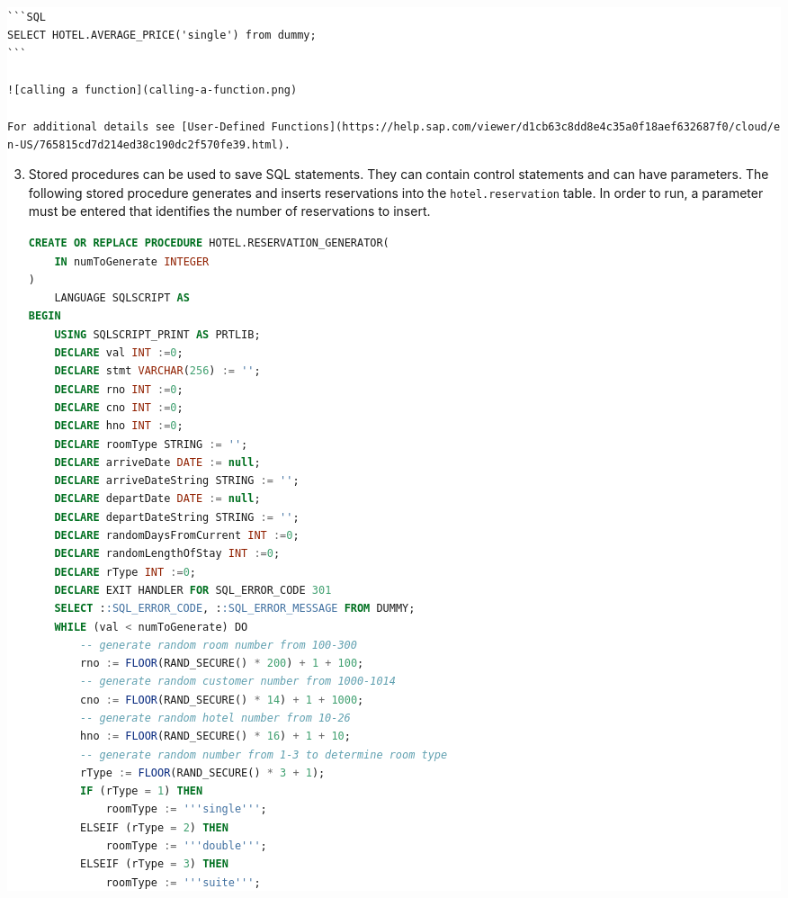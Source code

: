     ```SQL
    SELECT HOTEL.AVERAGE_PRICE('single') from dummy;
    ```

    ![calling a function](calling-a-function.png)

    For additional details see [User-Defined Functions](https://help.sap.com/viewer/d1cb63c8dd8e4c35a0f18aef632687f0/cloud/en-US/765815cd7d214ed38c190dc2f570fe39.html).

3. Stored procedures can be used to save SQL statements.  They can contain control statements and can have parameters.  The following stored procedure generates and inserts reservations into the `hotel.reservation` table. In order to run, a parameter must be entered that identifies the number of reservations to insert.

    ```SQL
    CREATE OR REPLACE PROCEDURE HOTEL.RESERVATION_GENERATOR(
        IN numToGenerate INTEGER
    )
    	LANGUAGE SQLSCRIPT AS
    BEGIN
    	USING SQLSCRIPT_PRINT AS PRTLIB;
    	DECLARE val INT :=0;
    	DECLARE stmt VARCHAR(256) := '';
    	DECLARE rno INT :=0;
    	DECLARE cno INT :=0;
    	DECLARE hno INT :=0;
    	DECLARE roomType STRING := '';
    	DECLARE arriveDate DATE := null;
    	DECLARE arriveDateString STRING := '';
    	DECLARE departDate DATE := null;
    	DECLARE departDateString STRING := '';
    	DECLARE randomDaysFromCurrent INT :=0;
    	DECLARE randomLengthOfStay INT :=0;
    	DECLARE rType INT :=0;
    	DECLARE EXIT HANDLER FOR SQL_ERROR_CODE 301
    	SELECT ::SQL_ERROR_CODE, ::SQL_ERROR_MESSAGE FROM DUMMY;
    	WHILE (val < numToGenerate) DO
    		-- generate random room number from 100-300
    		rno := FLOOR(RAND_SECURE() * 200) + 1 + 100;
    		-- generate random customer number from 1000-1014
    		cno := FLOOR(RAND_SECURE() * 14) + 1 + 1000;
    		-- generate random hotel number from 10-26
    		hno := FLOOR(RAND_SECURE() * 16) + 1 + 10;
    		-- generate random number from 1-3 to determine room type
    		rType := FLOOR(RAND_SECURE() * 3 + 1);
    		IF (rType = 1) THEN
    			roomType := '''single''';
    		ELSEIF (rType = 2) THEN
    			roomType := '''double''';
    		ELSEIF (rType = 3) THEN
    			roomType := '''suite''';